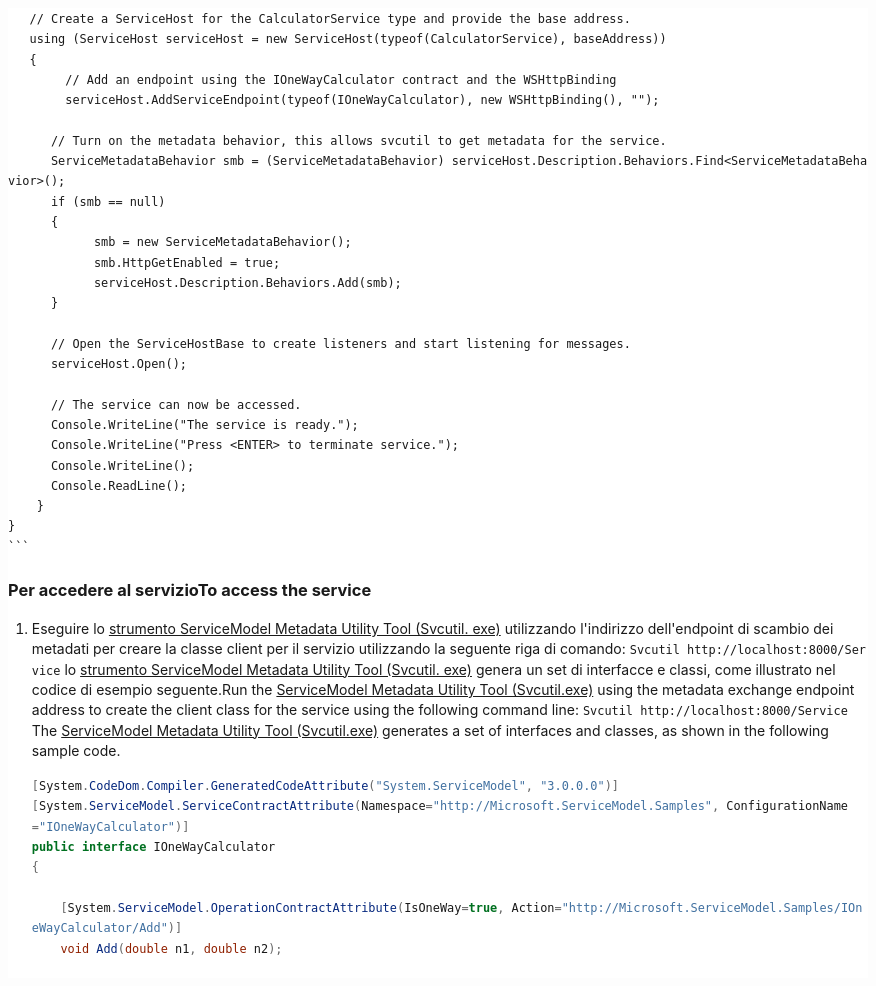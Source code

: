        // Create a ServiceHost for the CalculatorService type and provide the base address.  
       using (ServiceHost serviceHost = new ServiceHost(typeof(CalculatorService), baseAddress))  
       {  
            // Add an endpoint using the IOneWayCalculator contract and the WSHttpBinding  
            serviceHost.AddServiceEndpoint(typeof(IOneWayCalculator), new WSHttpBinding(), "");  
  
          // Turn on the metadata behavior, this allows svcutil to get metadata for the service.  
          ServiceMetadataBehavior smb = (ServiceMetadataBehavior) serviceHost.Description.Behaviors.Find<ServiceMetadataBehavior>();  
          if (smb == null)  
          {  
                smb = new ServiceMetadataBehavior();  
                smb.HttpGetEnabled = true;  
                serviceHost.Description.Behaviors.Add(smb);  
          }  
  
          // Open the ServiceHostBase to create listeners and start listening for messages.  
          serviceHost.Open();  
  
          // The service can now be accessed.  
          Console.WriteLine("The service is ready.");  
          Console.WriteLine("Press <ENTER> to terminate service.");  
          Console.WriteLine();  
          Console.ReadLine();  
        }  
    }  
    ```  
  
### <a name="to-access-the-service"></a><span data-ttu-id="26bee-113">Per accedere al servizio</span><span class="sxs-lookup"><span data-stu-id="26bee-113">To access the service</span></span>  
  
1. <span data-ttu-id="26bee-114">Eseguire lo [strumento ServiceModel Metadata Utility Tool (Svcutil. exe)](../servicemodel-metadata-utility-tool-svcutil-exe.md) utilizzando l'indirizzo dell'endpoint di scambio dei metadati per creare la classe client per il servizio utilizzando la seguente riga di comando: `Svcutil http://localhost:8000/Service` lo [strumento ServiceModel Metadata Utility Tool (Svcutil. exe)](../servicemodel-metadata-utility-tool-svcutil-exe.md) genera un set di interfacce e classi, come illustrato nel codice di esempio seguente.</span><span class="sxs-lookup"><span data-stu-id="26bee-114">Run the [ServiceModel Metadata Utility Tool (Svcutil.exe)](../servicemodel-metadata-utility-tool-svcutil-exe.md) using the metadata exchange endpoint address to create the client class for the service using the following command line: `Svcutil http://localhost:8000/Service` The [ServiceModel Metadata Utility Tool (Svcutil.exe)](../servicemodel-metadata-utility-tool-svcutil-exe.md) generates a set of interfaces and classes, as shown in the following sample code.</span></span>  
  
    ```csharp  
    [System.CodeDom.Compiler.GeneratedCodeAttribute("System.ServiceModel", "3.0.0.0")]  
    [System.ServiceModel.ServiceContractAttribute(Namespace="http://Microsoft.ServiceModel.Samples", ConfigurationName="IOneWayCalculator")]  
    public interface IOneWayCalculator  
    {  
  
        [System.ServiceModel.OperationContractAttribute(IsOneWay=true, Action="http://Microsoft.ServiceModel.Samples/IOneWayCalculator/Add")]  
        void Add(double n1, double n2);  
  
